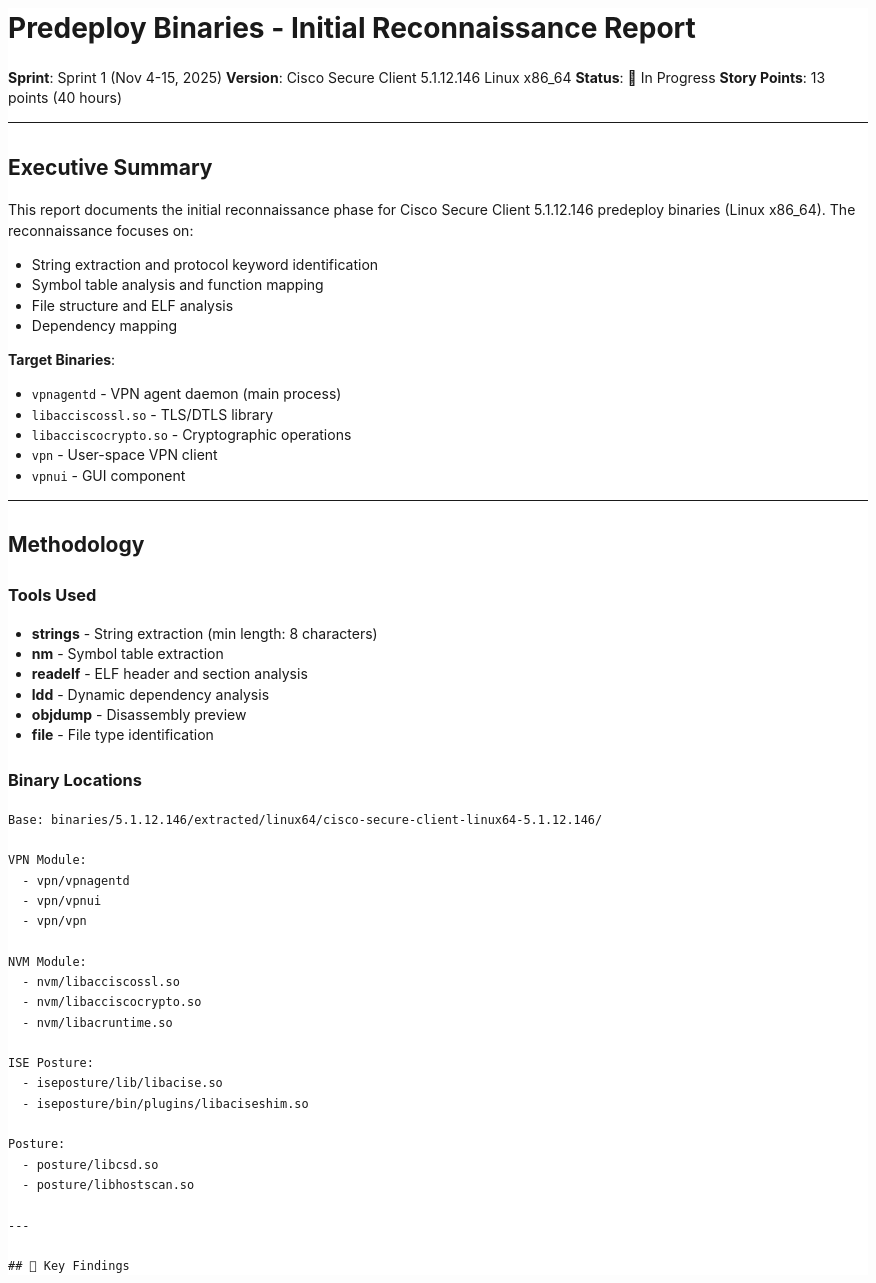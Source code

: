 # Predeploy Binaries - Initial Reconnaissance Report

**Sprint**: Sprint 1 (Nov 4-15, 2025)
**Version**: Cisco Secure Client 5.1.12.146 Linux x86_64
**Status**: 🔄 In Progress
**Story Points**: 13 points (40 hours)

---

## Executive Summary

This report documents the initial reconnaissance phase for Cisco Secure Client 5.1.12.146 predeploy binaries (Linux x86_64). The reconnaissance focuses on:
- String extraction and protocol keyword identification
- Symbol table analysis and function mapping
- File structure and ELF analysis
- Dependency mapping

**Target Binaries**:
- `vpnagentd` - VPN agent daemon (main process)
- `libacciscossl.so` - TLS/DTLS library
- `libacciscocrypto.so` - Cryptographic operations
- `vpn` - User-space VPN client
- `vpnui` - GUI component

---

## Methodology

### Tools Used
- **strings** - String extraction (min length: 8 characters)
- **nm** - Symbol table extraction
- **readelf** - ELF header and section analysis
- **ldd** - Dynamic dependency analysis
- **objdump** - Disassembly preview
- **file** - File type identification

### Binary Locations
```
Base: binaries/5.1.12.146/extracted/linux64/cisco-secure-client-linux64-5.1.12.146/

VPN Module:
  - vpn/vpnagentd
  - vpn/vpnui
  - vpn/vpn

NVM Module:
  - nvm/libacciscossl.so
  - nvm/libacciscocrypto.so
  - nvm/libacruntime.so

ISE Posture:
  - iseposture/lib/libacise.so
  - iseposture/bin/plugins/libaciseshim.so

Posture:
  - posture/libcsd.so
  - posture/libhostscan.so

---

## 🎯 Key Findings
```